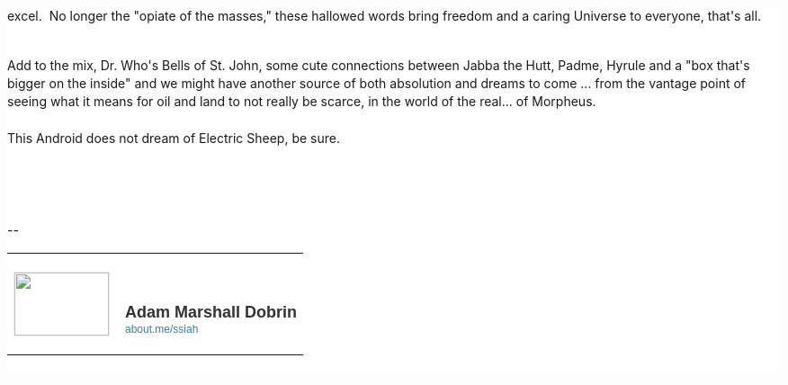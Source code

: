 excel.  No longer the &quot;opiate of the masses,&quot; these hallowed words bring freedom and a caring Universe to everyone, that&#39;s all.</div><div><br></div><div>Add to the mix, Dr. Who&#39;s Bells of St. John, some cute connections between Jabba the Hutt, Padme, Hyrule and a &quot;box that&#39;s bigger on the inside&quot; and we might have another source of both absolution and dreams to come ... from the vantage point of seeing what it means for oil and land to not really be scarce, in the world of the real... of Morpheus.  </div><div><br></div><div>This Android does not dream of Electric Sheep, be sure.  </div></font></div></font></div></div></span></div></div></div></div></div></div></div></td></tr></tbody></table></td></tr></tbody></table></center></center></center></div></div></div></div></div></div></div></div></div></div></div></div></div></div></div></div></div></div>  </div><div hspace="streak-pt-mark" style="max-height:1px"><img alt="" style="width:0px;max-height:0px;overflow:hidden" src="https://mailfoogae.appspot.com/t?sender=aYWRhbUBlcm1jY29ycC5jb20%3D&amp;type=zerocontent&amp;guid=8bdfc7a3-0c92-48cb-8d62-1a618e29f6e5"><font color="#ffffff" size="1">ᐧ</font></div>  </div><br></div>  </div><br><br clear="all"><div><br></div>-- <br><div class="gmail_signature" data-smartmail="gmail_signature"><table border="0" cellpadding="0" cellspacing="0">      <tbody>          <tr>              <td align="left" valign="bottom" width="107" style="line-height:0;vertical-align:bottom;padding-right:10px;padding-top:20px;padding-bottom:20px">                  <a href="https://about.me/ssiah?promo=email_sig&amp;utm_source=product&amp;utm_medium=email_sig&amp;utm_campaign=gmail_api&amp;utm_content=thumb" style="text-decoration:none" target="_blank">                      <img src="https://thumbs.about.me/thumbnail/users/s/s/i/ssiah_emailsig.jpg?_1423909067_93" alt="" width="105" height="70" style="margin:0;padding:0;display:block;border:1px solid #eeeeee">                  </a>              </td>              <td align="left" valign="bottom" style="line-height:1.1;vertical-align:bottom;padding-top:20px;padding-bottom:20px">                  <img src="https://about.me/t/sig?u=ssiah" width="1" height="1" style="border:0;margin:0;padding:0;width:1;height:1;overflow:hidden">                  <div style="font-size:18px;font-weight:bold;color:#333333;font-family:&#39;Proxima Nova&#39;,Helvetica,Arial,sans-serif!important">Adam Marshall Dobrin</div>                  <a href="https://about.me/ssiah?promo=email_sig&amp;utm_source=product&amp;utm_medium=email_sig&amp;utm_campaign=gmail_api&amp;utm_content=thumb" style="text-decoration:none;font-size:12px;color:#2b82ad;font-family:&#39;Proxima Nova&#39;,Helvetica,Arial,sans-serif!important" target="_blank">about.me/ssiah                  </a>              </td>          </tr>      </tbody>  </table>  </div>  </div><div hspace="streak-pt-mark" style="max-height:1px"><img alt="" style="width:0px;max-height:0px;overflow:hidden" src="https://mailfoogae.appspot.com/t?sender=aYWRhbUBmcm9tdGhlbWFjaGluZS5vcmc%3D&amp;type=zerocontent&amp;guid=9f458b97-19ec-4080-9420-75c11deee10f"><font color="#ffffff" size="1">ᐧ</font></div>  